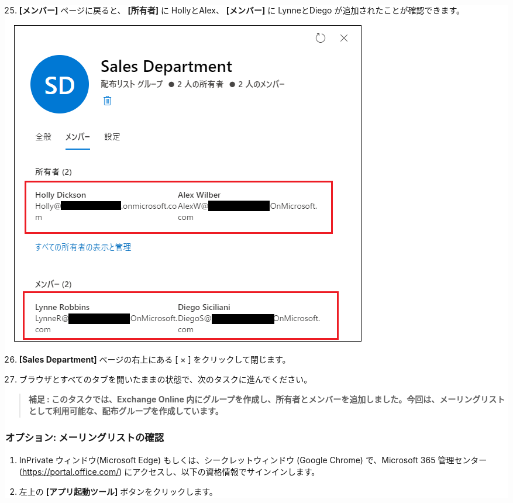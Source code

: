 25.  **[メンバー]** ページに戻ると、 **[所有者]** に HollyとAlex、 **[メンバー]** に LynneとDiego が追加されたことが確認できます。

　![lab3-16](./media/lab3-16.png)

26.  **[Sales Department]** ページの右上にある [ × ] をクリックして閉じます。

27. ブラウザとすべてのタブを開いたままの状態で、次のタスクに進んでください。

> **補足 : このタスクでは、Exchange Online 内にグループを作成し、所有者とメンバーを追加しました。今回は、メーリングリストとして利用可能な、配布グループを作成しています。**



### <a name="option-Check-mailing-list"></a>オプション: メーリングリストの確認

1. InPrivate ウィンドウ(Microsoft Edge) もしくは、シークレットウィンドウ (Google Chrome) で、Microsoft 365 管理センター (https://portal.office.com/) にアクセスし、以下の資格情報でサインインします。



1. 左上の **[アプリ起動ツール]** ボタンをクリックします。
